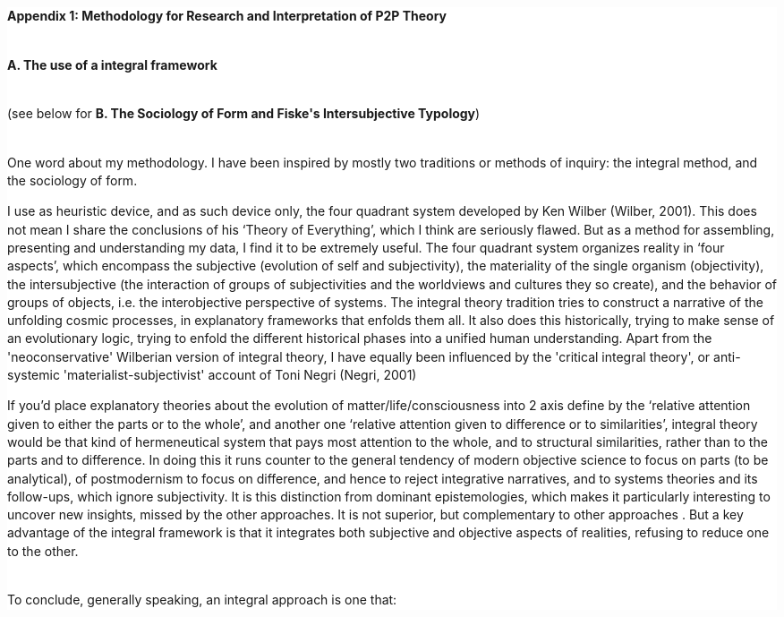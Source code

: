 **Appendix 1: Methodology for Research and Interpretation of P2P
Theory**

\
 **A. The use of a integral framework**

\
 (see below for **B. The Sociology of Form and Fiske's Intersubjective
Typology**)

\
 One word about my methodology. I have been inspired by mostly two
traditions or methods of inquiry: the integral method, and the sociology
of form.

I use as heuristic device, and as such device only, the four quadrant
system developed by Ken Wilber (Wilber, 2001). This does not mean I
share the conclusions of his ‘Theory of Everything’, which I think are
seriously flawed. But as a method for assembling, presenting and
understanding my data, I find it to be extremely useful. The four
quadrant system organizes reality in ‘four aspects’, which encompass the
subjective (evolution of self and subjectivity), the materiality of the
single organism (objectivity), the intersubjective (the interaction of
groups of subjectivities and the worldviews and cultures they so
create), and the behavior of groups of objects, i.e. the interobjective
perspective of systems. The integral theory tradition tries to construct
a narrative of the unfolding cosmic processes, in explanatory frameworks
that enfolds them all. It also does this historically, trying to make
sense of an evolutionary logic, trying to enfold the different
historical phases into a unified human understanding. Apart from the
'neoconservative' Wilberian version of integral theory, I have equally
been influenced by the 'critical integral theory', or anti-systemic
'materialist-subjectivist' account of Toni Negri (Negri, 2001)

If you’d place explanatory theories about the evolution of
matter/life/consciousness into 2 axis define by the ‘relative attention
given to either the parts or to the whole’, and another one ‘relative
attention given to difference or to similarities’, integral theory would
be that kind of hermeneutical system that pays most attention to the
whole, and to structural similarities, rather than to the parts and to
difference. In doing this it runs counter to the general tendency of
modern objective science to focus on parts (to be analytical), of
postmodernism to focus on difference, and hence to reject integrative
narratives, and to systems theories and its follow-ups, which ignore
subjectivity. It is this distinction from dominant epistemologies, which
makes it particularly interesting to uncover new insights, missed by the
other approaches. It is not superior, but complementary to other
approaches . But a key advantage of the integral framework is that it
integrates both subjective and objective aspects of realities, refusing
to reduce one to the other.

\
 To conclude, generally speaking, an integral approach is one that:
